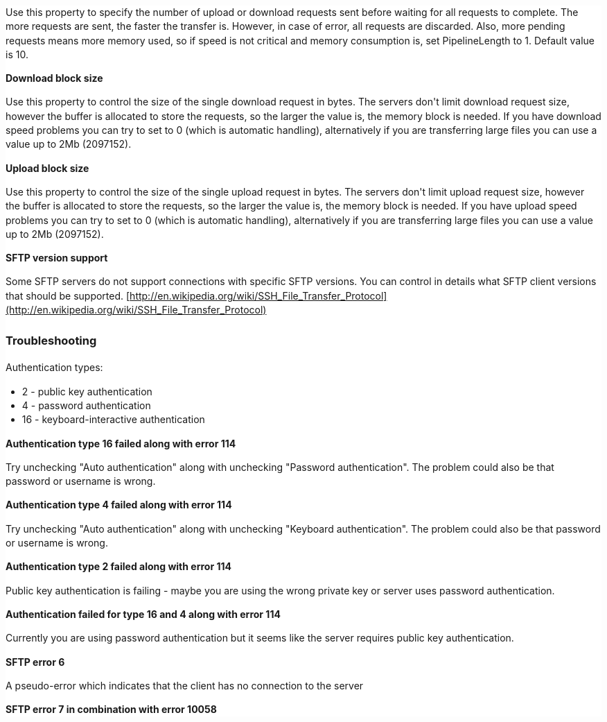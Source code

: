 Use this property to specify the number of upload or download requests sent before waiting for all requests to complete. The more requests are sent, the faster the transfer is. However, in case of error, all requests are discarded. Also, more pending requests means more memory used, so if speed is not critical and memory consumption is, set PipelineLength to 1. Default value is 10.
 
**Download block size**

Use this property to control the size of the single download request in bytes. The servers don't limit download request size, however the buffer is allocated to store the requests, so the larger the value is, the memory block is needed. If you have download speed problems you can try to set to 0 (which is automatic handling), alternatively if you are transferring large files you can use a value up to 2Mb (2097152).
 
**Upload block size**

Use this property to control the size of the single upload request in bytes. The servers don't limit upload request size, however the buffer is allocated to store the requests, so the larger the value is, the memory block is needed. If you have upload speed problems you can try to set to 0 (which is automatic handling), alternatively if you are transferring large files you can use a value up to 2Mb (2097152).
 
**SFTP version support**

Some SFTP servers do not support connections with specific SFTP versions. You can control in details what SFTP client versions that should be supported. [http://en.wikipedia.org/wiki/SSH_File_Transfer_Protocol](http://en.wikipedia.org/wiki/SSH_File_Transfer_Protocol)
 
### Troubleshooting

Authentication types:
* 2 - public key authentication
* 4 - password authentication
* 16 - keyboard-interactive authentication
 
**Authentication type 16 failed along with error 114**

Try unchecking "Auto authentication" along with unchecking "Password authentication". The problem could also be that password or username is wrong.
 
**Authentication type 4 failed along with error 114**

Try unchecking "Auto authentication" along with unchecking "Keyboard authentication". The problem could also be that password or username is wrong.
 
**Authentication type 2 failed along with error 114**

Public key authentication is failing - maybe you are using the wrong private key or server uses password authentication.
 
**Authentication failed for type 16 and 4 along with error 114**

Currently you are using password authentication but it seems like the server requires public key authentication.
 
**SFTP error 6**

A pseudo-error which indicates that the client has no connection to the server
 
**SFTP error 7 in combination with error 10058**
